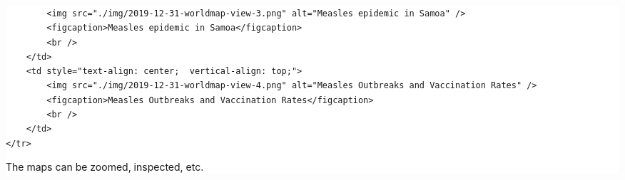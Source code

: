             <img src="./img/2019-12-31-worldmap-view-3.png" alt="Measles epidemic in Samoa" />
            <figcaption>Measles epidemic in Samoa</figcaption>
            <br />
        </td>
        <td style="text-align: center;  vertical-align: top;">
            <img src="./img/2019-12-31-worldmap-view-4.png" alt="Measles Outbreaks and Vaccination Rates" />
            <figcaption>Measles Outbreaks and Vaccination Rates</figcaption>
            <br />
        </td>
    </tr>
</table>

The maps can be zoomed, inspected, etc.
